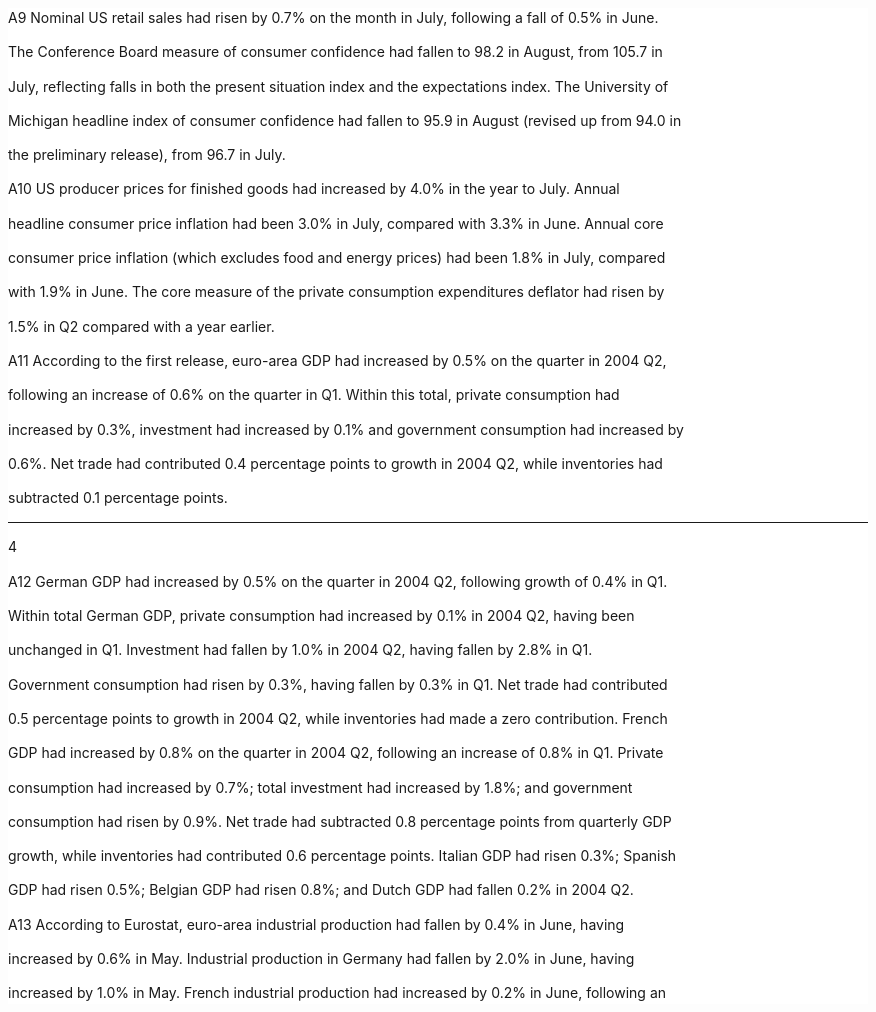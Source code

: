 A9 Nominal US retail sales had risen by 0.7% on the month in July, following a fall of 0.5% in June.

The Conference Board measure of consumer confidence had fallen to 98.2 in August, from 105.7 in

July, reflecting falls in both the present situation index and the expectations index. The University of

Michigan headline index of consumer confidence had fallen to 95.9 in August (revised up from 94.0 in

the preliminary release), from 96.7 in July.

A10 US producer prices for finished goods had increased by 4.0% in the year to July. Annual

headline consumer price inflation had been 3.0% in July, compared with 3.3% in June. Annual core

consumer price inflation (which excludes food and energy prices) had been 1.8% in July, compared

with 1.9% in June. The core measure of the private consumption expenditures deflator had risen by

1.5% in Q2 compared with a year earlier.

A11 According to the first release, euro-area GDP had increased by 0.5% on the quarter in 2004 Q2,

following an increase of 0.6% on the quarter in Q1. Within this total, private consumption had

increased by 0.3%, investment had increased by 0.1% and government consumption had increased by

0.6%. Net trade had contributed 0.4 percentage points to growth in 2004 Q2, while inventories had

subtracted 0.1 percentage points.


-----

4

A12 German GDP had increased by 0.5% on the quarter in 2004 Q2, following growth of 0.4% in Q1.

Within total German GDP, private consumption had increased by 0.1% in 2004 Q2, having been

unchanged in Q1. Investment had fallen by 1.0% in 2004 Q2, having fallen by 2.8% in Q1.

Government consumption had risen by 0.3%, having fallen by 0.3% in Q1. Net trade had contributed

0.5 percentage points to growth in 2004 Q2, while inventories had made a zero contribution. French

GDP had increased by 0.8% on the quarter in 2004 Q2, following an increase of 0.8% in Q1. Private

consumption had increased by 0.7%; total investment had increased by 1.8%; and government

consumption had risen by 0.9%. Net trade had subtracted 0.8 percentage points from quarterly GDP

growth, while inventories had contributed 0.6 percentage points. Italian GDP had risen 0.3%; Spanish

GDP had risen 0.5%; Belgian GDP had risen 0.8%; and Dutch GDP had fallen 0.2% in 2004 Q2.

A13 According to Eurostat, euro-area industrial production had fallen by 0.4% in June, having

increased by 0.6% in May. Industrial production in Germany had fallen by 2.0% in June, having

increased by 1.0% in May. French industrial production had increased by 0.2% in June, following an
